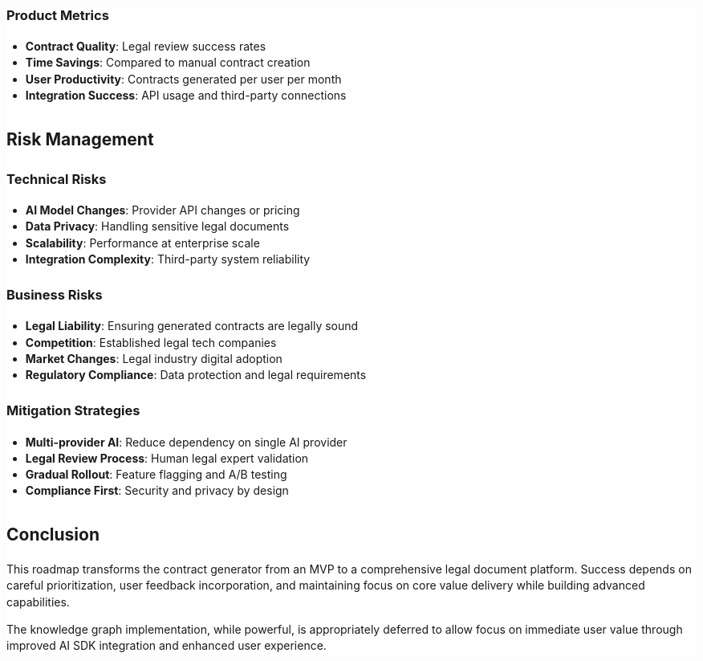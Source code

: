 ### Product Metrics
- **Contract Quality**: Legal review success rates
- **Time Savings**: Compared to manual contract creation
- **User Productivity**: Contracts generated per user per month
- **Integration Success**: API usage and third-party connections

## Risk Management

### Technical Risks
- **AI Model Changes**: Provider API changes or pricing
- **Data Privacy**: Handling sensitive legal documents
- **Scalability**: Performance at enterprise scale
- **Integration Complexity**: Third-party system reliability

### Business Risks
- **Legal Liability**: Ensuring generated contracts are legally sound
- **Competition**: Established legal tech companies
- **Market Changes**: Legal industry digital adoption
- **Regulatory Compliance**: Data protection and legal requirements

### Mitigation Strategies
- **Multi-provider AI**: Reduce dependency on single AI provider
- **Legal Review Process**: Human legal expert validation
- **Gradual Rollout**: Feature flagging and A/B testing
- **Compliance First**: Security and privacy by design

## Conclusion

This roadmap transforms the contract generator from an MVP to a comprehensive legal document platform. Success depends on careful prioritization, user feedback incorporation, and maintaining focus on core value delivery while building advanced capabilities.

The knowledge graph implementation, while powerful, is appropriately deferred to allow focus on immediate user value through improved AI SDK integration and enhanced user experience.